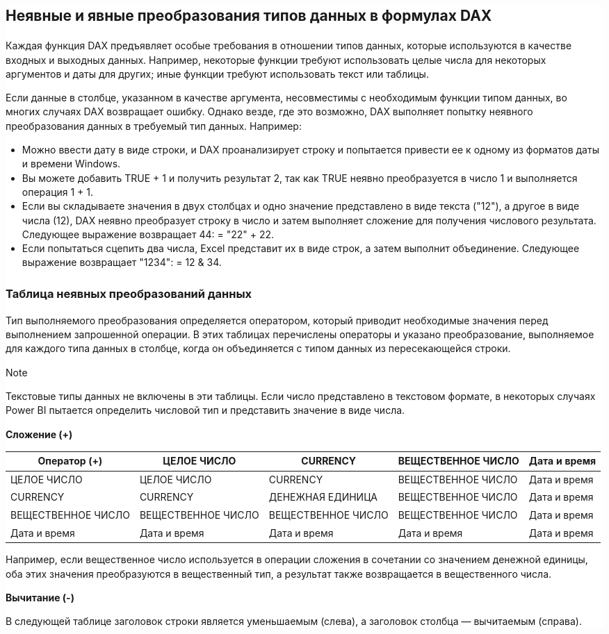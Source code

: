 ## <a name="implicit-and-explicit-data-type-conversion-in-dax-formulas"></a>Неявные и явные преобразования типов данных в формулах DAX
Каждая функция DAX предъявляет особые требования в отношении типов данных, которые используются в качестве входных и выходных данных. Например, некоторые функции требуют использовать целые числа для некоторых аргументов и даты для других; иные функции требуют использовать текст или таблицы.

Если данные в столбце, указанном в качестве аргумента, несовместимы с необходимым функции типом данных, во многих случаях DAX возвращает ошибку. Однако везде, где это возможно, DAX выполняет попытку неявного преобразования данных в требуемый тип данных. Например:

* Можно ввести дату в виде строки, и DAX проанализирует строку и попытается привести ее к одному из форматов даты и времени Windows.
* Вы можете добавить TRUE + 1 и получить результат 2, так как TRUE неявно преобразуется в число 1 и выполняется операция 1 + 1.
* Если вы складываете значения в двух столбцах и одно значение представлено в виде текста ("12"), а другое в виде числа (12), DAX неявно преобразует строку в число и затем выполняет сложение для получения числового результата. Следующее выражение возвращает 44: = "22" + 22.
* Если попытаться сцепить два числа, Excel представит их в виде строк, а затем выполнит объединение. Следующее выражение возвращает "1234": = 12 & 34.

### <a name="table-of-implicit-data-conversions"></a>Таблица неявных преобразований данных
Тип выполняемого преобразования определяется оператором, который приводит необходимые значения перед выполнением запрошенной операции. В этих таблицах перечислены операторы и указано преобразование, выполняемое для каждого типа данных в столбце, когда он объединяется с типом данных из пересекающейся строки.

> [!NOTE]
>  Текстовые типы данных не включены в эти таблицы. Если число представлено в текстовом формате, в некоторых случаях Power BI пытается определить числовой тип и представить значение в виде числа.
> 
> 

**Сложение (+)**

| Оператор (+) | ЦЕЛОЕ ЧИСЛО | CURRENCY | ВЕЩЕСТВЕННОЕ ЧИСЛО | Дата и время |
| --- | --- | --- | --- | --- |
| ЦЕЛОЕ ЧИСЛО |ЦЕЛОЕ ЧИСЛО |CURRENCY |ВЕЩЕСТВЕННОЕ ЧИСЛО |Дата и время |
| CURRENCY |CURRENCY |ДЕНЕЖНАЯ ЕДИНИЦА |ВЕЩЕСТВЕННОЕ ЧИСЛО |Дата и время |
| ВЕЩЕСТВЕННОЕ ЧИСЛО |ВЕЩЕСТВЕННОЕ ЧИСЛО |ВЕЩЕСТВЕННОЕ ЧИСЛО |ВЕЩЕСТВЕННОЕ ЧИСЛО |Дата и время |
| Дата и время |Дата и время |Дата и время |Дата и время |Дата и время |

Например, если вещественное число используется в операции сложения в сочетании со значением денежной единицы, оба этих значения преобразуются в вещественный тип, а результат также возвращается в вещественного числа.

**Вычитание (-)**

В следующей таблице заголовок строки является уменьшаемым (слева), а заголовок столбца — вычитаемым (справа).

